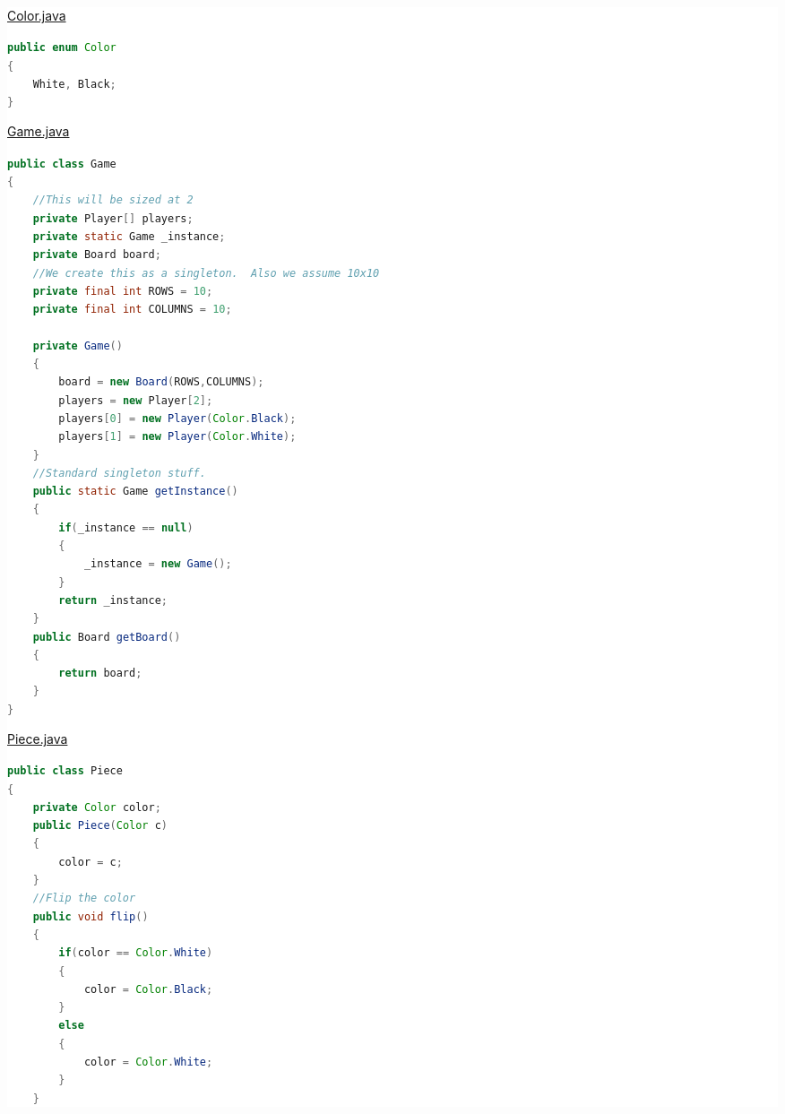 [Color.java](https://github.com/patricknyu/CtCInterview/blob/master/ch_8/8_8/Color.java)

```java
public enum Color
{
	White, Black;
}
```

[Game.java](https://github.com/patricknyu/CtCInterview/blob/master/ch_8/8_8/Game.java)

```java
public class Game
{
	//This will be sized at 2
	private Player[] players;
	private static Game _instance;
	private Board board;
	//We create this as a singleton.  Also we assume 10x10
	private final int ROWS = 10;
	private final int COLUMNS = 10;

	private Game()
	{
		board = new Board(ROWS,COLUMNS);
		players = new Player[2];
		players[0] = new Player(Color.Black);
		players[1] = new Player(Color.White);
	}
	//Standard singleton stuff.
	public static Game getInstance()
	{
		if(_instance == null)
		{
			_instance = new Game();
		}
		return _instance;
	}
	public Board getBoard()
	{
		return board;
	}
}
```

[Piece.java](https://github.com/patricknyu/CtCInterview/blob/master/ch_8/8_8/Piece.java)

```java
public class Piece
{
	private Color color;
	public Piece(Color c)
	{
		color = c;
	}
	//Flip the color
	public void flip()
	{
		if(color == Color.White)
		{
			color = Color.Black;
		}
		else
		{
			color = Color.White;
		}
	}
```